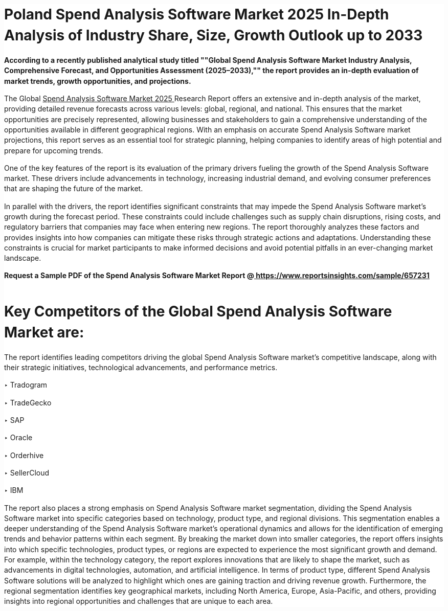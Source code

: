 # Poland Spend Analysis Software Market 2025 In-Depth Analysis of Industry Share, Size, Growth Outlook up to 2033

<strong>According to a recently published analytical study titled ""Global Spend Analysis Software Market Industry Analysis, Comprehensive Forecast, and Opportunities Assessment (2025–2033),"" the report provides an in-depth evaluation of market trends, growth opportunities, and projections.</strong>

The Global <a href=https://www.reportsinsights.com/sample/657231>Spend Analysis Software Market 2025 </a> Research Report offers an extensive and in-depth analysis of the market, providing detailed revenue forecasts across various levels: global, regional, and national. This ensures that the market opportunities are precisely represented, allowing businesses and stakeholders to gain a comprehensive understanding of the opportunities available in different geographical regions. With an emphasis on accurate Spend Analysis Software market projections, this report serves as an essential tool for strategic planning, helping companies to identify areas of high potential and prepare for upcoming trends.

One of the key features of the report is its evaluation of the primary drivers fueling the growth of the Spend Analysis Software market. These drivers include advancements in technology, increasing industrial demand, and evolving consumer preferences that are shaping the future of the market. 

In parallel with the drivers, the report identifies significant constraints that may impede the Spend Analysis Software market’s growth during the forecast period. These constraints could include challenges such as supply chain disruptions, rising costs, and regulatory barriers that companies may face when entering new regions. The report thoroughly analyzes these factors and provides insights into how companies can mitigate these risks through strategic actions and adaptations. Understanding these constraints is crucial for market participants to make informed decisions and avoid potential pitfalls in an ever-changing market landscape.

<strong>Request a Sample PDF of the Spend Analysis Software Market Report </strong><strong>@<a href=https://www.reportsinsights.com/sample/657231> https://www.reportsinsights.com/sample/657231</a></strong></font>

# <strong>Key Competitors of the Global Spend Analysis Software Market are:</strong>

The report identifies leading competitors driving the global Spend Analysis Software market’s competitive landscape, along with their strategic initiatives, technological advancements, and performance metrics.

‣ Tradogram

‣ TradeGecko

‣ SAP

‣ Oracle

‣ Orderhive

‣ SellerCloud

‣ IBM

The report also places a strong emphasis on Spend Analysis Software market segmentation, dividing the Spend Analysis Software market into specific categories based on technology, product type, and regional divisions. This segmentation enables a deeper understanding of the Spend Analysis Software market’s operational dynamics and allows for the identification of emerging trends and behavior patterns within each segment. By breaking the market down into smaller categories, the report offers insights into which specific technologies, product types, or regions are expected to experience the most significant growth and demand. For example, within the technology category, the report explores innovations that are likely to shape the market, such as advancements in digital technologies, automation, and artificial intelligence. In terms of product type, different Spend Analysis Software solutions will be analyzed to highlight which ones are gaining traction and driving revenue growth. Furthermore, the regional segmentation identifies key geographical markets, including North America, Europe, Asia-Pacific, and others, providing insights into regional opportunities and challenges that are unique to each area.
